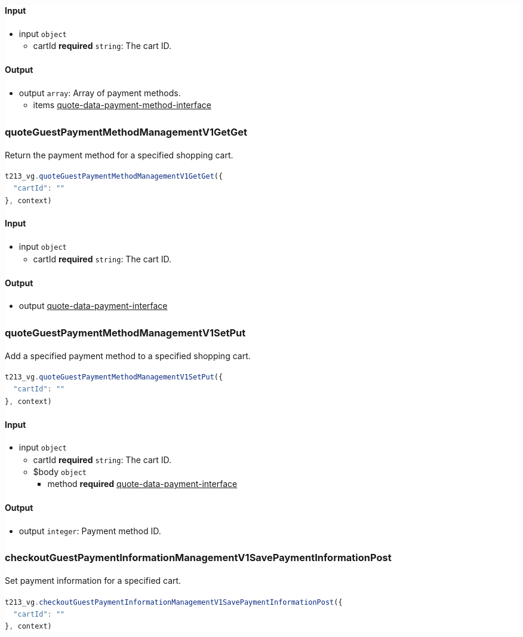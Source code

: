 #### Input
* input `object`
  * cartId **required** `string`: The cart ID.

#### Output
* output `array`: Array of payment methods.
  * items [quote-data-payment-method-interface](#quote-data-payment-method-interface)

### quoteGuestPaymentMethodManagementV1GetGet
Return the payment method for a specified shopping cart.


```js
t213_vg.quoteGuestPaymentMethodManagementV1GetGet({
  "cartId": ""
}, context)
```

#### Input
* input `object`
  * cartId **required** `string`: The cart ID.

#### Output
* output [quote-data-payment-interface](#quote-data-payment-interface)

### quoteGuestPaymentMethodManagementV1SetPut
Add a specified payment method to a specified shopping cart.


```js
t213_vg.quoteGuestPaymentMethodManagementV1SetPut({
  "cartId": ""
}, context)
```

#### Input
* input `object`
  * cartId **required** `string`: The cart ID.
  * $body `object`
    * method **required** [quote-data-payment-interface](#quote-data-payment-interface)

#### Output
* output `integer`: Payment method ID.

### checkoutGuestPaymentInformationManagementV1SavePaymentInformationPost
Set payment information for a specified cart.


```js
t213_vg.checkoutGuestPaymentInformationManagementV1SavePaymentInformationPost({
  "cartId": ""
}, context)
```
